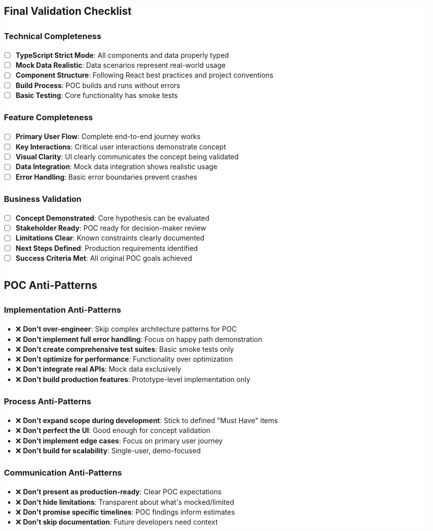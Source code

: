 ## Final Validation Checklist

### Technical Completeness

- [ ] **TypeScript Strict Mode**: All components and data properly typed
- [ ] **Mock Data Realistic**: Data scenarios represent real-world usage
- [ ] **Component Structure**: Following React best practices and project conventions
- [ ] **Build Process**: POC builds and runs without errors
- [ ] **Basic Testing**: Core functionality has smoke tests

### Feature Completeness

- [ ] **Primary User Flow**: Complete end-to-end journey works
- [ ] **Key Interactions**: Critical user interactions demonstrate concept
- [ ] **Visual Clarity**: UI clearly communicates the concept being validated
- [ ] **Data Integration**: Mock data integration shows realistic usage
- [ ] **Error Handling**: Basic error boundaries prevent crashes

### Business Validation

- [ ] **Concept Demonstrated**: Core hypothesis can be evaluated
- [ ] **Stakeholder Ready**: POC ready for decision-maker review
- [ ] **Limitations Clear**: Known constraints clearly documented
- [ ] **Next Steps Defined**: Production requirements identified
- [ ] **Success Criteria Met**: All original POC goals achieved

## POC Anti-Patterns

### Implementation Anti-Patterns

- ❌ **Don't over-engineer**: Skip complex architecture patterns for POC
- ❌ **Don't implement full error handling**: Focus on happy path demonstration
- ❌ **Don't create comprehensive test suites**: Basic smoke tests only
- ❌ **Don't optimize for performance**: Functionality over optimization
- ❌ **Don't integrate real APIs**: Mock data exclusively
- ❌ **Don't build production features**: Prototype-level implementation only

### Process Anti-Patterns

- ❌ **Don't expand scope during development**: Stick to defined "Must Have" items
- ❌ **Don't perfect the UI**: Good enough for concept validation
- ❌ **Don't implement edge cases**: Focus on primary user journey
- ❌ **Don't build for scalability**: Single-user, demo-focused

### Communication Anti-Patterns

- ❌ **Don't present as production-ready**: Clear POC expectations
- ❌ **Don't hide limitations**: Transparent about what's mocked/limited
- ❌ **Don't promise specific timelines**: POC findings inform estimates
- ❌ **Don't skip documentation**: Future developers need context
